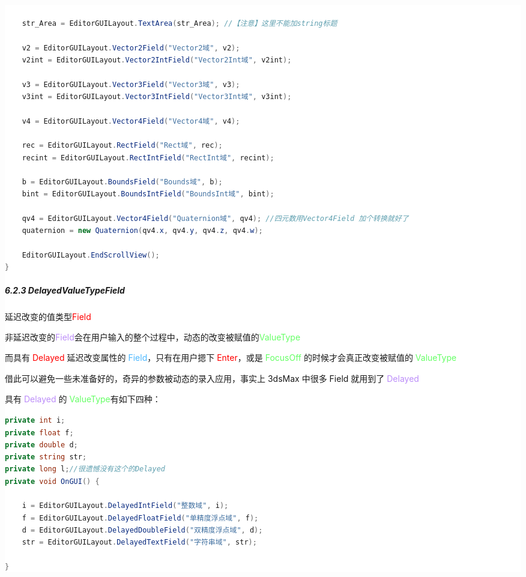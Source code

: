 ```C#

    str_Area = EditorGUILayout.TextArea(str_Area); //【注意】这里不能加string标题

    v2 = EditorGUILayout.Vector2Field("Vector2域", v2);
    v2int = EditorGUILayout.Vector2IntField("Vector2Int域", v2int);

    v3 = EditorGUILayout.Vector3Field("Vector3域", v3);
    v3int = EditorGUILayout.Vector3IntField("Vector3Int域", v3int);

    v4 = EditorGUILayout.Vector4Field("Vector4域", v4);

    rec = EditorGUILayout.RectField("Rect域", rec);
    recint = EditorGUILayout.RectIntField("RectInt域", recint);

    b = EditorGUILayout.BoundsField("Bounds域", b);
    bint = EditorGUILayout.BoundsIntField("BoundsInt域", bint);

    qv4 = EditorGUILayout.Vector4Field("Quaternion域", qv4); //四元数用Vector4Field 加个转换就好了
    quaternion = new Quaternion(qv4.x, qv4.y, qv4.z, qv4.w);

    EditorGUILayout.EndScrollView();
}
```

##### 6.2.3 DelayedValueTypeField

延迟改变的值类型<font color="red">Field</font>

非延迟改变的<font color=#bc8df9>Field</font>会在用户输入的整个过程中，动态的改变被赋值的<font color=#66ff66>ValueType</font>

而具有 <font color="red">Delayed </font>延迟改变属性的 <font color=#4db8ff>Field</font>，只有在用户摁下 <font color="red">Enter</font>，或是 <font color=#66ff66>FocusOff </font>的时候才会真正改变被赋值的 <font color=#66ff66>ValueType</font>

借此可以避免一些未准备好的，奇异的参数被动态的录入应用，事实上 3dsMax 中很多 Field 就用到了 <font color=#bc8df9>Delayed</font>

具有 <font color=#bc8df9>Delayed </font>的 <font color=#66ff66>ValueType</font>有如下四种：

```C#
private int i;
private float f;
private double d;
private string str;
private long l;//很遗憾没有这个的Delayed
private void OnGUI() {

    i = EditorGUILayout.DelayedIntField("整数域", i);
    f = EditorGUILayout.DelayedFloatField("单精度浮点域", f);
    d = EditorGUILayout.DelayedDoubleField("双精度浮点域", d);
    str = EditorGUILayout.DelayedTextField("字符串域", str);

}
```
